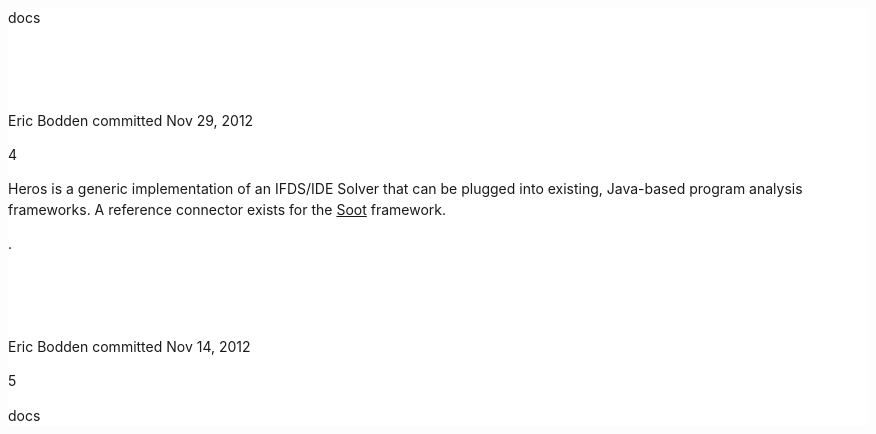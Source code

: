 












docs


 

 


Eric Bodden
committed
Nov 29, 2012






4




Heros is a generic implementation of an IFDS/IDE Solver that can be plugged into existing, Java-based program analysis frameworks. A reference connector exists for the [Soot](http://www.sable.mcgill.ca/soot/) framework.









.


 

 


Eric Bodden
committed
Nov 14, 2012






5














docs
